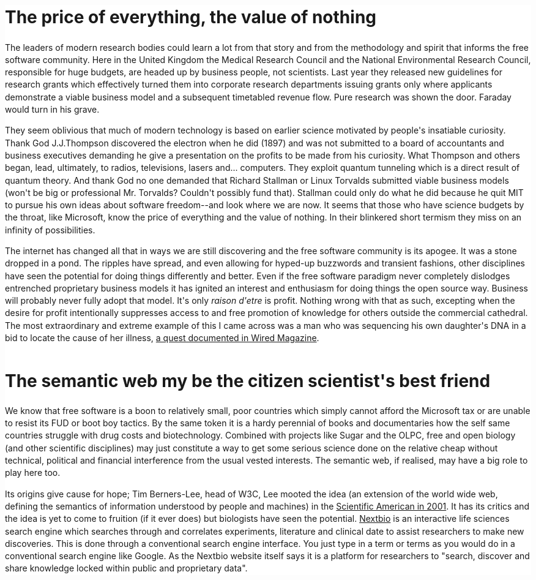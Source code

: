 # The price of everything, the value of nothing

The leaders of modern research bodies could learn a lot from that story and from the methodology and spirit that informs the free software community. Here in the United Kingdom the Medical Research Council and the National Environmental Research Council, responsible for huge budgets, are headed up by business people, not scientists. Last year they released new guidelines for research grants which effectively turned them into corporate research departments issuing grants only where applicants demonstrate a viable business model and a subsequent timetabled revenue flow. Pure research was shown the door. Faraday would turn in his grave.

They seem oblivious that much of modern technology is based on earlier science motivated by people's insatiable curiosity. Thank God J.J.Thompson discovered the electron when he did (1897) and was not submitted to a board of accountants and business executives demanding he give a presentation on the profits to be made from his curiosity. What Thompson and others began, lead, ultimately, to radios, televisions, lasers and... computers. They exploit quantum tunneling which is a direct result of quantum theory. And thank God no one demanded that Richard Stallman or Linux Torvalds submitted viable business models (won't be big or professional Mr. Torvalds? Couldn't possibly fund that). Stallman could only do what he did because he quit MIT to pursue his own ideas about software freedom--and look where we are now. It seems that those who have science budgets by the throat, like Microsoft, know the price of everything and the value of nothing. In their blinkered short termism they miss on an infinity of possibilities.

The internet has changed all that in ways we are still discovering and the free software community is its apogee. It was a stone dropped in a pond. The ripples have spread, and even allowing for hyped-up buzzwords and transient fashions, other disciplines have seen the potential for doing things differently and better. Even if the free software paradigm never completely dislodges entrenched proprietary business models it has ignited an interest and enthusiasm for doing things the open source way. Business will probably never fully adopt that model. It's only _raison d'etre_ is profit. Nothing wrong with that as such, excepting when the desire for profit intentionally suppresses access to and free promotion of knowledge for others outside the commercial cathedral. The most extraordinary and extreme example of this I came across was a man who was sequencing his own daughter's DNA in a bid to locate the cause of her illness, [a quest documented in Wired Magazine](http://www.wired.com/medtech/genetics/magazine/17-02/ff_diygenetics?currentPage=all).

# The semantic web my be the citizen scientist's best friend

We know that free software is a boon to relatively small, poor countries which simply cannot afford the Microsoft tax or are unable to resist its FUD or boot boy tactics. By the same token it is a hardy perennial of books and documentaries how the self same countries struggle with drug costs and biotechnology. Combined with projects like Sugar and the OLPC, free and open biology (and other scientific disciplines) may just constitute a way to get some serious science done on the relative cheap without technical, political and financial interference from the usual vested interests. The semantic web, if realised, may have a big role to play here too.

Its origins give cause for hope; Tim Berners-Lee, head of W3C, Lee mooted the idea (an extension of the world wide web, defining the semantics of information understood by people and machines) in the [Scientific American in 2001](http://www.scientificamerican.com/article.cfm?id=the-semantic-web). It has its critics and the idea is yet to come to fruition (if it ever does) but biologists have seen the potential. [Nextbio](http://www.nextbio.com/b/nextbio.nb) is an interactive life sciences search engine which searches through and correlates experiments, literature and clinical date to assist researchers to make new discoveries. This is done through a conventional search engine interface. You just type in a term or terms as you would do in a conventional search engine like Google. As the Nextbio website itself says it is a platform for researchers to "search, discover and share knowledge locked within public and proprietary data".
